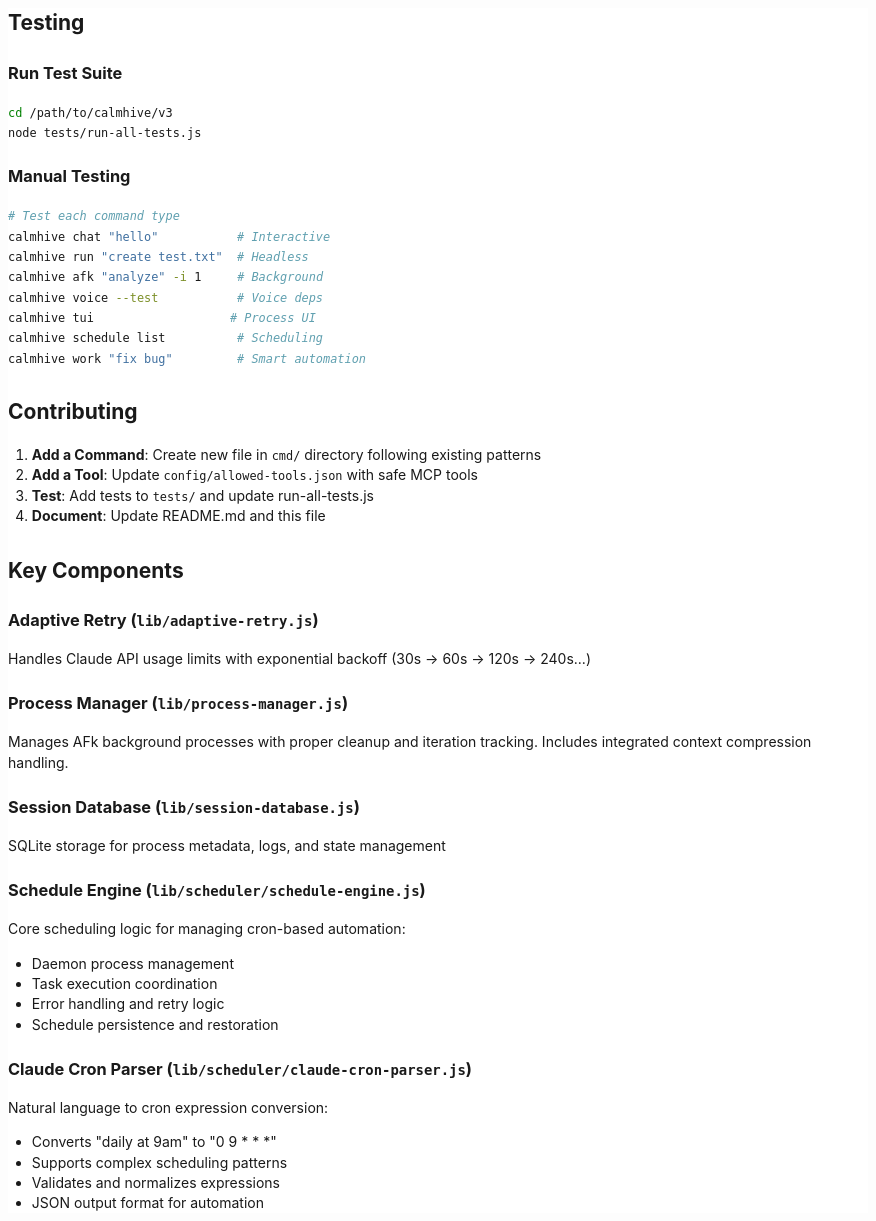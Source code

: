## Testing

### Run Test Suite
```bash
cd /path/to/calmhive/v3
node tests/run-all-tests.js
```

### Manual Testing
```bash
# Test each command type
calmhive chat "hello"           # Interactive
calmhive run "create test.txt"  # Headless
calmhive afk "analyze" -i 1     # Background
calmhive voice --test           # Voice deps
calmhive tui                   # Process UI
calmhive schedule list          # Scheduling
calmhive work "fix bug"         # Smart automation
```

## Contributing

1. **Add a Command**: Create new file in `cmd/` directory following existing patterns
2. **Add a Tool**: Update `config/allowed-tools.json` with safe MCP tools
3. **Test**: Add tests to `tests/` and update run-all-tests.js
4. **Document**: Update README.md and this file

## Key Components

### Adaptive Retry (`lib/adaptive-retry.js`)
Handles Claude API usage limits with exponential backoff (30s → 60s → 120s → 240s...)

### Process Manager (`lib/process-manager.js`)
Manages AFk background processes with proper cleanup and iteration tracking. Includes integrated context compression handling.

### Session Database (`lib/session-database.js`)
SQLite storage for process metadata, logs, and state management

### Schedule Engine (`lib/scheduler/schedule-engine.js`)
Core scheduling logic for managing cron-based automation:
- Daemon process management
- Task execution coordination
- Error handling and retry logic
- Schedule persistence and restoration

### Claude Cron Parser (`lib/scheduler/claude-cron-parser.js`)
Natural language to cron expression conversion:
- Converts "daily at 9am" to "0 9 * * *"
- Supports complex scheduling patterns
- Validates and normalizes expressions
- JSON output format for automation

